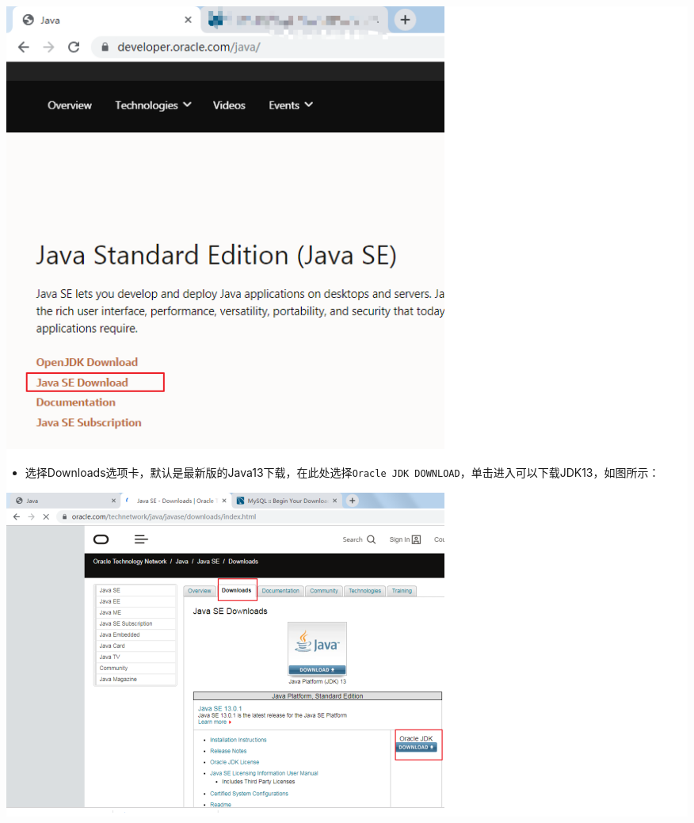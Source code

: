   ![1572309711034](imgs/下载3.png)

  * 选择Downloads选项卡，默认是最新版的Java13下载，在此处选择`Oracle JDK DOWNLOAD`，单击进入可以下载JDK13，如图所示：

![1572309841433](imgs/下载4.png)
